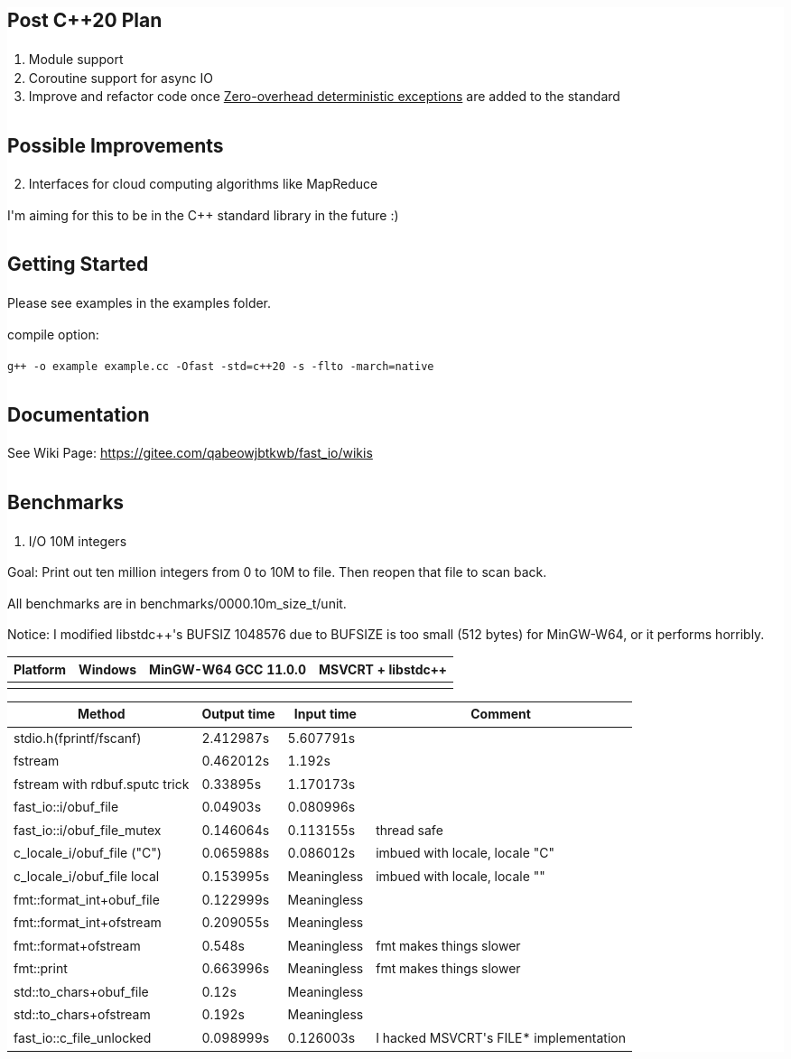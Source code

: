 ## Post C++20 Plan
  1. Module support
  2. Coroutine support for async IO
  3. Improve and refactor code once [Zero-overhead deterministic exceptions](http://www.open-std.org/jtc1/sc22/wg21/docs/papers/2018/p0709r0.pdf) are added to the standard

## Possible Improvements
  2. Interfaces for cloud computing algorithms like MapReduce

I'm aiming for this to be in the C++ standard library in the future :)

## Getting Started 
Please see examples in the examples folder.

compile option:
    
`g++ -o example example.cc -Ofast -std=c++20 -s -flto -march=native`

## Documentation

See Wiki Page: https://gitee.com/qabeowjbtkwb/fast_io/wikis

## Benchmarks


1. I/O 10M integers

Goal: Print out ten million integers from 0 to 10M to file. Then reopen that file to scan back.

All benchmarks are in benchmarks/0000.10m_size_t/unit.

Notice: I modified libstdc++'s BUFSIZ 1048576 due to BUFSIZE is too small (512 bytes) for MinGW-W64, or it performs horribly.


| Platform                       |        Windows          |MinGW-W64 GCC 11.0.0   |   MSVCRT + libstdc++                                 |
|--------------------------------|-------------------------|-----------------------|------------------------------------------------------|
|                                                                                                                                         |

| Method                         |       Output time       |      Input time       |   Comment                                            |
|--------------------------------|-------------------------|-----------------------|------------------------------------------------------|
| stdio.h(fprintf/fscanf)        |      2.412987s          |   5.607791s           |                                                      |
| fstream                        |      0.462012s          |   1.192s              |                                                      |
| fstream with rdbuf.sputc trick |      0.33895s           |   1.170173s           |                                                      |
| fast_io::i/obuf_file           |      0.04903s           |   0.080996s           |                                                      |
| fast_io::i/obuf_file_mutex     |      0.146064s          |   0.113155s           | thread safe                                          |
| c_locale_i/obuf_file ("C")     |      0.065988s          |   0.086012s           | imbued with locale, locale "C"                       |
| c_locale_i/obuf_file local     |      0.153995s          |   Meaningless         | imbued with locale, locale ""                        |
| fmt::format_int+obuf_file      |      0.122999s          |   Meaningless         |                                                      |
| fmt::format_int+ofstream       |      0.209055s          |   Meaningless         |                                                      |
| fmt::format+ofstream           |      0.548s             |   Meaningless         | fmt makes things slower                              |
| fmt::print                     |      0.663996s          |   Meaningless         | fmt makes things slower                              |
| std::to_chars+obuf_file        |      0.12s              |   Meaningless         |                                                      |
| std::to_chars+ofstream         |      0.192s             |   Meaningless         |                                                      |
| fast_io::c_file_unlocked       |      0.098999s          |   0.126003s           | I hacked MSVCRT's FILE* implementation               |